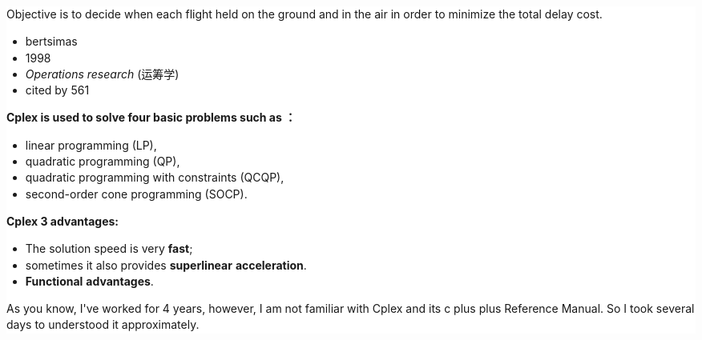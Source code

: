 <span id="IImirage">O</span><span id="amirage">b</span><span id="nmirage">j</span><span id="emptymirage">e</span><span id="MMmirage">c</span><span id="amirage">t</span><span id="rmirage">i</span><span id="kmirage">v</span><span id="wmirage">e</span><span id="omirage">&nbsp;</span><span id="omirage">i</span><span id="dmirage">s</span> <span id="amirage">t</span><span id="nmirage">o</span><span id="dmirage">&nbsp;</span><span id="emptymirage">d</span><span id="DDmirage">e</span><span id="amirage">c</span><span id="kmirage">i</span><span id="umirage">d</span><span id="nmirage">e</span> <span id="SSmirage">w</span><span id="hmirage">h</span><span id="emirage">e</span><span id="nmirage">n</span> <span id="amirage">e</span><span id="nmirage">a</span><span id="dmirage">c</span><span id="emptymirage">h</span><span id="YYmirage">&nbsp;</span><span id="amirage">f</span><span id="omirage">l</span><span id="emptymirage">i</span><span id="LLmirage">g</span><span id="imirage">h</span><span id="umirage">t</span> <span id="amirage">h</span><span id="nmirage">e</span><span id="dmirage">l</span><span id="emptymirage">d</span><span id="ZZmirage">&nbsp;</span><span id="hmirage">o</span><span id="umirage">n</span><span id="omirage">&nbsp;</span><span id="emptymirage">t</span><span id="LLmirage">h</span><span id="umirage">e</span> <span id="fmirage">g</span><span id="rmirage">r</span><span id="omirage">o</span><span id="mmirage">u</span><span id="emptymirage">n</span><span id="UUmirage">d</span><span id="nmirage">&nbsp;</span><span id="imirage">a</span><span id="vmirage">n</span><span id="emirage">d</span><span id="rmirage">&nbsp;</span><span id="smirage">i</span><span id="imirage">n</span><span id="tmirage">&nbsp;</span><span id="ymirage">t</span><span id="emptymirage">h</span><span id="omirage">e</span><span id="fmirage">&nbsp;</span><span id="emptymirage">a</span><span id="SSmirage">i</span><span id="omirage">r</span><span id="umirage">&nbsp;</span><span id="tmirage">i</span><span id="hmirage">n</span> <span id="FFmirage">o</span><span id="lmirage">r</span><span id="omirage">d</span><span id="rmirage">e</span><span id="imirage">r</span><span id="dmirage">&nbsp;</span><span id="amirage">t</span><span id="emptymirage">o</span><span id="emptymirage">&nbsp;</span><span id="emptymirage">m</span><span id="emptymirage">i</span><span id="emptymirage">n</span><span id="emptymirage">i</span><span id="emptymirage">m</span><span id="emptymirage">i</span><span id="emptymirage">z</span><span id="emptymirage">e</span><span id="emptymirage">&nbsp;</span><span id="emptymirage">t</span><span id="emptymirage">h</span><span id="emptymirage">e</span><span id="emptymirage">&nbsp;</span><span id="emptymirage">t</span><span id="emptymirage">o</span><span id="emptymirage">t</span><span id="emptymirage">a</span><span id="emptymirage">l</span><span id="emptymirage">&nbsp;</span><span id="emptymirage">d</span><span id="emptymirage">e</span><span id="emptymirage">l</span><span id="emptymirage">a</span><span id="emptymirage">y</span><span id="emptymirage">&nbsp;</span><span id="emptymirage">c</span><span id="emptymirage">o</span><span id="emptymirage">s</span><span id="emptymirage">t</span><span id="emptymirage">.</span>

+ bertsimas
+ 1998 
+ *Operations research* (运筹学)
+ cited by 561

**Cplex is used to solve four basic problems such as ：**

+ linear programming (LP), 
+ quadratic programming (QP), 
+ quadratic programming with constraints (QCQP), 
+ second-order cone programming (SOCP). 

**Cplex 3 advantages:**

+ The solution speed is very **fast**; 
+ sometimes it also provides **superlinear** **acceleration**.
+ **Functional** **advantages**.

As you know, I've worked for 4 years, however, I am not familiar with Cplex and its c plus plus Reference Manual. So I took several days to understood it approximately.
